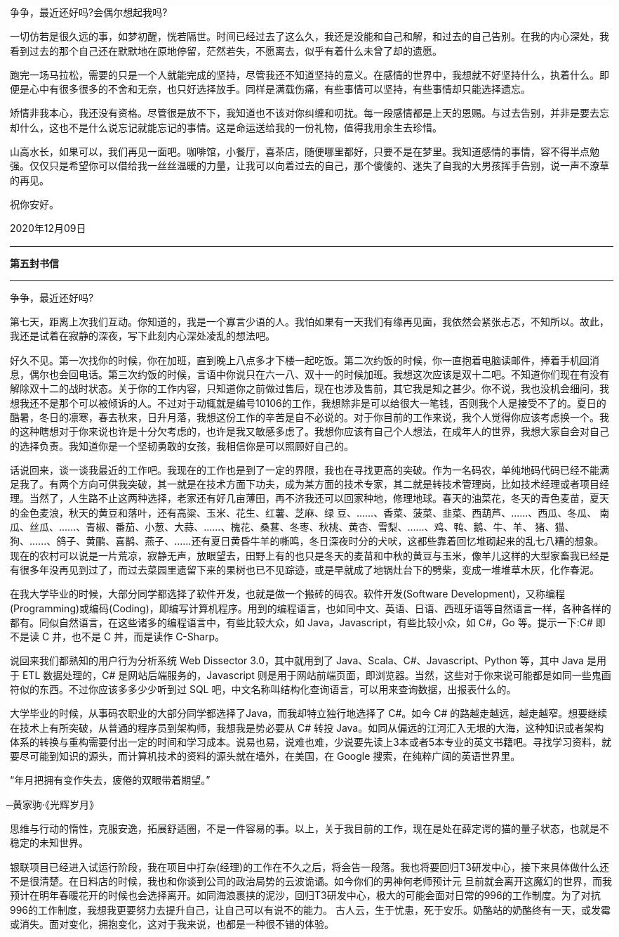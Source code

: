 争争，最近还好吗?会偶尔想起我吗?

一切仿若是很久远的事，如梦初醒，恍若隔世。时间已经过去了这么久，我还是没能和自己和解，和过去的自己告别。在我的内心深处，我看到过去的那个自己还在默默地在原地停留，茫然若失，不愿离去，似乎有着什么未曾了却的遗愿。

跑完一场⻢拉松，需要的只是一个人就能完成的坚持，尽管我还不知道坚持的意义。在感情的世界中，我想就不好坚持什么，执着什么。即便是心中有很多很多的不舍和无奈，也只好选择放手。同样是满载伤痛，有些事情可以坚持，有些事情却只能选择遗忘。

矫情非我本心，我还没有资格。尽管很是放不下，我知道也不该对你纠缠和叨扰。每一段感情都是上天的恩赐。与过去告别，并非是要去忘却什么，这也不是什么说忘记就能忘记的事情。这是命运送给我的一份礼物，值得我用余生去珍惜。

山高水⻓，如果可以，我们再⻅一面吧。咖啡馆，小餐厅，喜茶店，随便哪里都好，只要不是在梦里。我知道感情的事情，容不得半点勉强。仅仅只是希望你可以借给我一丝丝温暖的力量，让我可以向着过去的自己，那个傻傻的、迷失了自我的大男孩挥手告别，说一声不潦草的再⻅。

 祝你安好。

2020年12月09日

- - -

**第五封书信**

- - -

争争，最近还好吗?

第七天，距离上次我们互动。你知道的，我是一个寡言少语的人。我怕如果有一天我们有缘再⻅面，我依然会紧张忐忑，不知所以。故此，我还是试着在寂静的深夜，写下此刻内心深处凌乱的想法吧。

好久不⻅。第一次找你的时候，你在加班，直到晚上八点多才下楼一起吃饭。第二次约饭的时候，你一直抱着电脑读邮件，捧着手机回消息，偶尔也会回电话。第三次约饭的时候，言语中你说只在六一八、双十一的时候加班。我想这次应该是双十二吧。不知道你们现在有没有解除双十二的战时状态。关于你的工作内容，只知道你之前做过售后，现在也涉及售前，其它我是知之甚少。你不说，我也没机会细问，我想我还不是那个可以被倾诉的人。不过对于动辄就是编号10106的工作，我想除非是可以给很大一笔钱，否则我个人是接受不了的。夏日的酷暑，冬日的凛寒，春去秋来，日升月落，我想这份工作的辛苦是自不必说的。对于你目前的工作来说，我个人觉得你应该考虑换一个。我的这种瞎想对于你来说也许是十分欠考虑的，也许是我又敏感多虑了。我想你应该有自己个人想法，在成年人的世界，我想大家自会对自己的选择负责。我知道你是一个坚韧勇敢的女孩，我相信你是可以照顾好自己的。

话说回来，谈一谈我最近的工作吧。我现在的工作也是到了一定的界限，我也在寻找更高的突破。作为一名码农，单纯地码代码已经不能满足我了。有两个方向可供我突破，其一就是在技术方面下功夫，成为某方面的技术专家，其二就是转技术管理岗，比如技术经理或者项目经理。当然了，人生路不止这两种选择，老家还有好几亩薄田，再不济我还可以回家种地，修理地球。春天的油菜花，冬天的青色麦苗，夏天的金色麦浪，秋天的黄豆和落叶，还有高粱、玉米、花生、红薯、芝麻、绿 豆、......、香菜、菠菜、韭菜、西葫芦、......、西瓜、冬瓜、 南瓜、丝瓜、......、青椒、番茄、小葱、大蒜、......、槐花、桑葚、冬枣、秋桃、黄杏、雪梨、......、鸡、鸭、鹅、牛、羊、 猪、猫、狗、......、鸽子、黄鹂、喜鹊、燕子、......还有夏日黄昏牛羊的嘶鸣，冬日深夜时分的犬吠，这都些靠着回忆堆砌起来的乱七八糟的想象。现在的农村可以说是一片荒凉，寂静无声，放眼望去，田野上有的也只是冬天的麦苗和中秋的黄豆与玉米，像羊儿这样的大型家畜我已经是有很多年没再⻅到过了，而过去菜园里遗留下来的果树也已不⻅踪迹，或是早就成了地锅灶台下的劈柴，变成一堆堆草木灰，化作春泥。

在我大学毕业的时候，大部分同学都选择了软件开发，也就是做一个搬砖的码农。软件开发(Software Development)，又称编程(Programming)或编码(Coding)，即编写计算机程序。用到的编程语言，也如同中文、英语、日语、西班牙语等自然语言一样，各种各样的都有。同似自然语言，在这些诸多的编程语言中，有些比较大众，如 Java，Javascript，有些比较小众，如 C#，Go 等。提示一下:C# 即不是读 C 井，也不是 C 丼，而是读作 C-Sharp。

说回来我们都熟知的用户行为分析系统 Web Dissector 3.0，其中就用到了 Java、Scala、C#、Javascript、Python 等，其中 Java 是用于 ETL 数据处理的，C# 是网站后端服务的，Javascript 则是用于网站前端⻚面，即浏览器。当然，这些对于你来说可能都是如同一些鬼画符似的东西。不过你应该多多少少听到过 SQL 吧，中文名称叫结构化查询语言，可以用来查询数据，出报表什么的。

大学毕业的时候，从事码农职业的大部分同学都选择了Java，而我却特立独行地选择了 C#。如今 C# 的路越走越远，越走越窄。想要继续在技术上有所突破，从普通的程序员到架构师，我想我是势必要从 C# 转投 Java。如同从偏远的江河汇入无垠的大海，这种知识或者架构体系的转换与重构需要付出一定的时间和学习成本。说易也易，说难也难，少说要先读上3本或者5本专业的英文书籍吧。寻找学习资料，就要尽可能到知识的源头，而计算机技术的资料的源头就在墙外，在美国，在 Google 搜索，在纯粹广阔的英语世界里。

“年月把拥有变作失去，疲倦的双眼带着期望。”

̶ 黄家驹·《光辉岁月》

思维与行动的惰性，克服安逸，拓展舒适圈，不是一件容易的事。以上，关于我目前的工作，现在是处在薛定谔的猫的量子状态，也就是不稳定的未知世界。

银联项目已经进入试运行阶段，我在项目中打杂(经理)的工作在不久之后，将会告一段落。我也将要回归T3研发中心，接下来具体做什么还不是很清楚。在日料店的时候，我也和你谈到公司的政治局势的云波诡谲。如今你们的男神何老师预计元 旦前就会离开这魔幻的世界，而我预计在明年春暖花开的时候也会选择离开。如同海浪裹挟的泥沙，回归T3研发中心，极大的可能会面对日常的996的工作制度。为了对抗996的工作制度，我想我更要努力去提升自己，让自己可以有说不的能力。 古人云，生于忧患，死于安乐。奶酪站的奶酪终有一天，或发霉或消失。面对变化，拥抱变化，这对于我来说，也都是一种很不错的体验。
